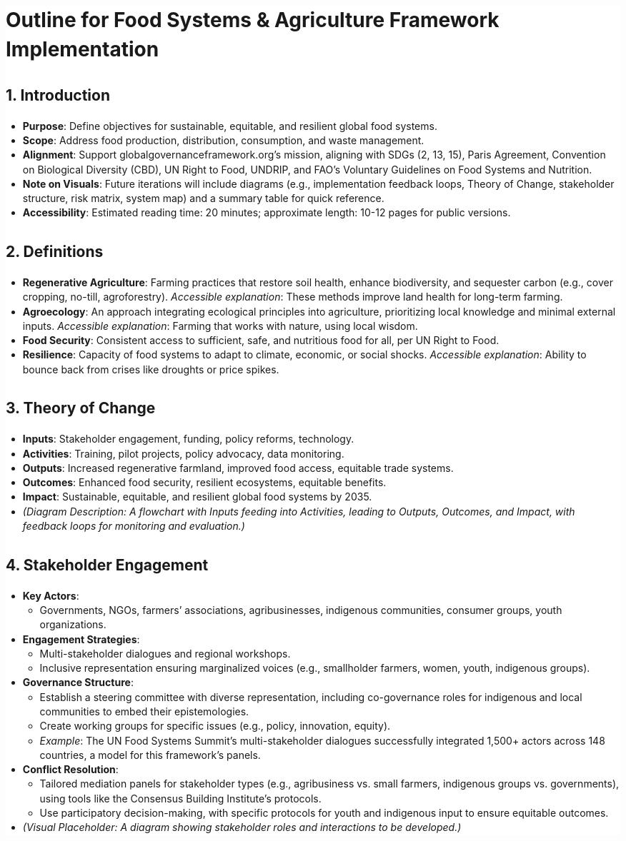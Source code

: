 # Outline for Food Systems & Agriculture Framework Implementation

## 1. Introduction
- **Purpose**: Define objectives for sustainable, equitable, and resilient global food systems.
- **Scope**: Address food production, distribution, consumption, and waste management.
- **Alignment**: Support globalgovernanceframework.org’s mission, aligning with SDGs (2, 13, 15), Paris Agreement, Convention on Biological Diversity (CBD), UN Right to Food, UNDRIP, and FAO’s Voluntary Guidelines on Food Systems and Nutrition.
- **Note on Visuals**: Future iterations will include diagrams (e.g., implementation feedback loops, Theory of Change, stakeholder structure, risk matrix, system map) and a summary table for quick reference.
- **Accessibility**: Estimated reading time: 20 minutes; approximate length: 10-12 pages for public versions.

## 2. Definitions
- **Regenerative Agriculture**: Farming practices that restore soil health, enhance biodiversity, and sequester carbon (e.g., cover cropping, no-till, agroforestry). *Accessible explanation*: These methods improve land health for long-term farming.
- **Agroecology**: An approach integrating ecological principles into agriculture, prioritizing local knowledge and minimal external inputs. *Accessible explanation*: Farming that works with nature, using local wisdom.
- **Food Security**: Consistent access to sufficient, safe, and nutritious food for all, per UN Right to Food.
- **Resilience**: Capacity of food systems to adapt to climate, economic, or social shocks. *Accessible explanation*: Ability to bounce back from crises like droughts or price spikes.

## 3. Theory of Change
- **Inputs**: Stakeholder engagement, funding, policy reforms, technology.
- **Activities**: Training, pilot projects, policy advocacy, data monitoring.
- **Outputs**: Increased regenerative farmland, improved food access, equitable trade systems.
- **Outcomes**: Enhanced food security, resilient ecosystems, equitable benefits.
- **Impact**: Sustainable, equitable, and resilient global food systems by 2035.
- *(Diagram Description: A flowchart with Inputs feeding into Activities, leading to Outputs, Outcomes, and Impact, with feedback loops for monitoring and evaluation.)*

## 4. Stakeholder Engagement
- **Key Actors**:
  - Governments, NGOs, farmers’ associations, agribusinesses, indigenous communities, consumer groups, youth organizations.
- **Engagement Strategies**:
  - Multi-stakeholder dialogues and regional workshops.
  - Inclusive representation ensuring marginalized voices (e.g., smallholder farmers, women, youth, indigenous groups).
- **Governance Structure**:
  - Establish a steering committee with diverse representation, including co-governance roles for indigenous and local communities to embed their epistemologies.
  - Create working groups for specific issues (e.g., policy, innovation, equity).
  - *Example*: The UN Food Systems Summit’s multi-stakeholder dialogues successfully integrated 1,500+ actors across 148 countries, a model for this framework’s panels.
- **Conflict Resolution**:
  - Tailored mediation panels for stakeholder types (e.g., agribusiness vs. small farmers, indigenous groups vs. governments), using tools like the Consensus Building Institute’s protocols.
  - Use participatory decision-making, with specific protocols for youth and indigenous input to ensure equitable outcomes.
- *(Visual Placeholder: A diagram showing stakeholder roles and interactions to be developed.)*

